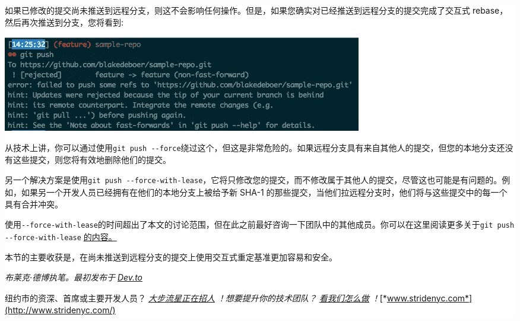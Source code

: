 如果已修改的提交尚未推送到远程分支，则这不会影响任何操作。但是，如果您确实对已经推送到远程分支的提交完成了交互式 rebase，然后再次推送到分支，您将看到:

![](img/284fdd613ad899846770c297099f7bd5.png)

从技术上讲，你可以通过使用`git push --force`绕过这个，但这是非常危险的。如果远程分支具有来自其他人的提交，但您的本地分支还没有这些提交，则您将有效地删除他们的提交。

另一个解决方案是使用`git push --force-with-lease`，它将只修改您的提交，而不修改属于其他人的提交，尽管这也可能是有问题的。例如，如果另一个开发人员已经拥有在他们的本地分支上被给予新 SHA-1 的那些提交，当他们拉远程分支时，他们将与这些提交中的每一个具有合并冲突。

使用`--force-with-lease`的时间超出了本文的讨论范围，但在此之前最好咨询一下团队中的其他成员。你可以在这里阅读更多关于`git push --force-with-lease` [的内容。](https://git-scm.com/docs/git-push)

本节的主要收获是，在尚未推送到远程分支的提交上使用交互式重定基准更加容易和安全。

*布莱克·德博执笔。最初发布于* [*Dev.to*](https://dev.to/blakedeboer/beginners-guide-to-interactive-rebasing-1ob)

纽约市的资深、首席或主要开发人员？ [*大步流星正在招人*](https://www.stridenyc.com/careers) *！想要提升你的技术团队？* [*看我们怎么做*](https://www.stridenyc.com/our-work) *！*[*www.stridenyc.com*](http://www.stridenyc.com/)